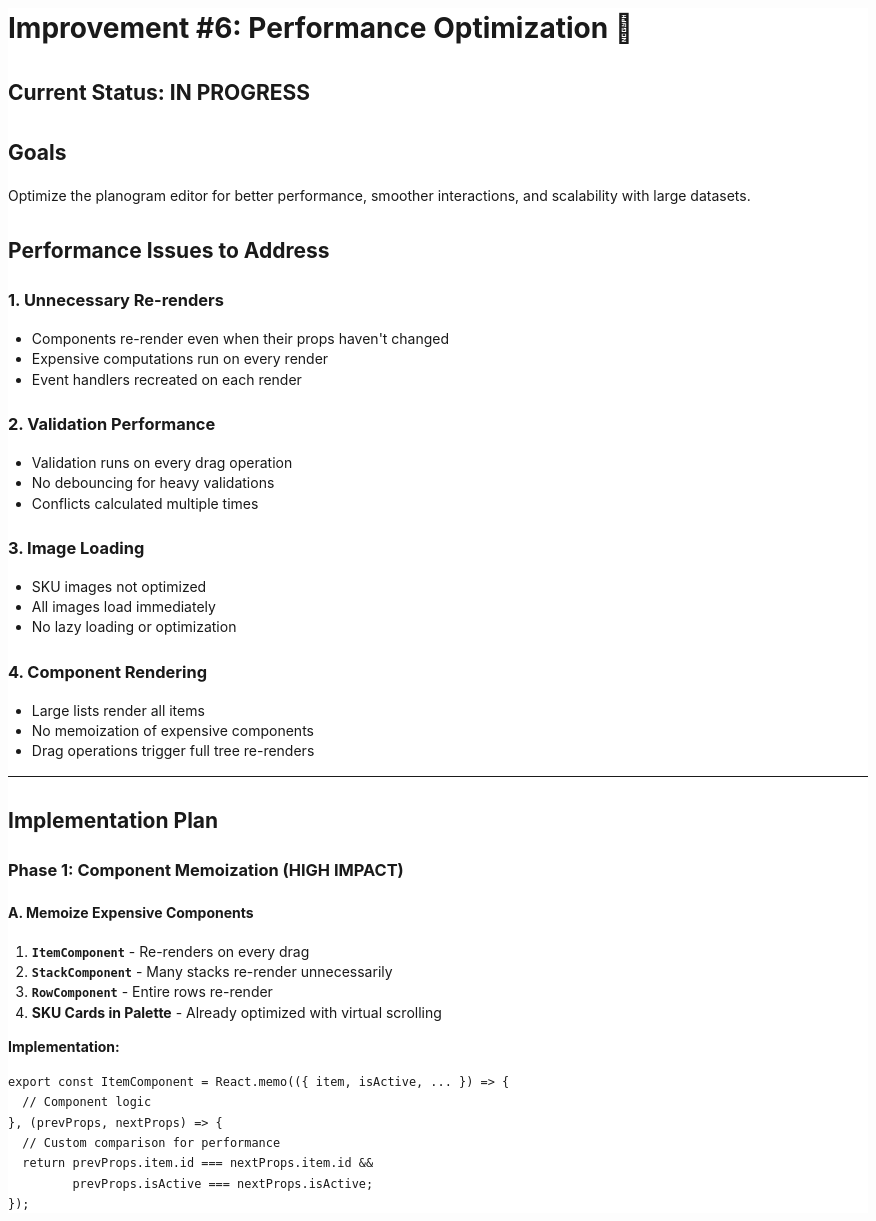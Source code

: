 # Improvement #6: Performance Optimization 🚀

## Current Status: IN PROGRESS

## Goals
Optimize the planogram editor for better performance, smoother interactions, and scalability with large datasets.

## Performance Issues to Address

### 1. **Unnecessary Re-renders**
- Components re-render even when their props haven't changed
- Expensive computations run on every render
- Event handlers recreated on each render

### 2. **Validation Performance**
- Validation runs on every drag operation
- No debouncing for heavy validations
- Conflicts calculated multiple times

### 3. **Image Loading**
- SKU images not optimized
- All images load immediately
- No lazy loading or optimization

### 4. **Component Rendering**
- Large lists render all items
- No memoization of expensive components
- Drag operations trigger full tree re-renders

---

## Implementation Plan

### Phase 1: Component Memoization (HIGH IMPACT)

#### A. Memoize Expensive Components
1. **`ItemComponent`** - Re-renders on every drag
2. **`StackComponent`** - Many stacks re-render unnecessarily
3. **`RowComponent`** - Entire rows re-render
4. **SKU Cards in Palette** - Already optimized with virtual scrolling

**Implementation:**
```tsx
export const ItemComponent = React.memo(({ item, isActive, ... }) => {
  // Component logic
}, (prevProps, nextProps) => {
  // Custom comparison for performance
  return prevProps.item.id === nextProps.item.id &&
         prevProps.isActive === nextProps.isActive;
});
```
